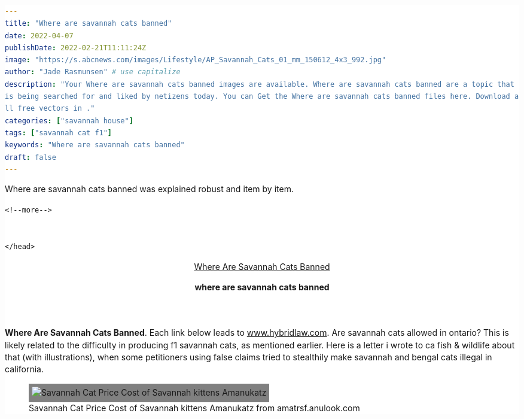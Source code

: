 ```yaml
---
title: "Where are savannah cats banned"
date: 2022-04-07
publishDate: 2022-02-21T11:11:24Z
image: "https://s.abcnews.com/images/Lifestyle/AP_Savannah_Cats_01_mm_150612_4x3_992.jpg"
author: "Jade Rasmunsen" # use capitalize
description: "Your Where are savannah cats banned images are available. Where are savannah cats banned are a topic that is being searched for and liked by netizens today. You can Get the Where are savannah cats banned files here. Download all free vectors in ."
categories: ["savannah house"]
tags: ["savannah cat f1"]
keywords: "Where are savannah cats banned"
draft: false
---
```

<!DOCTYPE html>
<html lang="en">
<head>
    <meta charset="utf-8">
    <meta name="viewport" content="width=device-width, initial-scale=1.0">
    <title>
        Where Are Savannah Cats Banned
    </title>
    Where are savannah cats banned was explained robust and item by item.
	
    <!--more-->
    
	
	</head>
<body>
<header>

<a href="/">
Where Are Savannah Cats Banned
</a>
      
<strong>where are savannah cats banned</strong>
        
</header>
<main>
<article>
    
    
**Where Are Savannah Cats Banned**. Each link below leads to www.hybridlaw.com. Are savannah cats allowed in ontario? This is likely related to the difficulty in producing f1 savannah cats, as mentioned earlier. Here is a letter i wrote to ca fish &amp; wildlife about that (with illustrations), when some petitioners using false claims tried to stealthily make savannah and bengal cats illegal in california.
            <figure>
        <img class="v-cover ads-img" src="http://amatrsf.anulook.com/wp-content/uploads/2017/10/f1-savannah-cats-ni.jpg" alt="Savannah Cat Price Cost of Savannah kittens Amanukatz" style="width: 100%; padding: 5px; background-color: grey;"  onerror="this.onerror=null;this.src='data:image/gif;base64,R0lGODlhAQABAAAAACH5BAEKAAEALAAAAAABAAEAAAICTAEAOw==';">
        <figcaption>Savannah Cat Price Cost of Savannah kittens Amanukatz from amatrsf.anulook.com</figcaption>
    </figure>
    